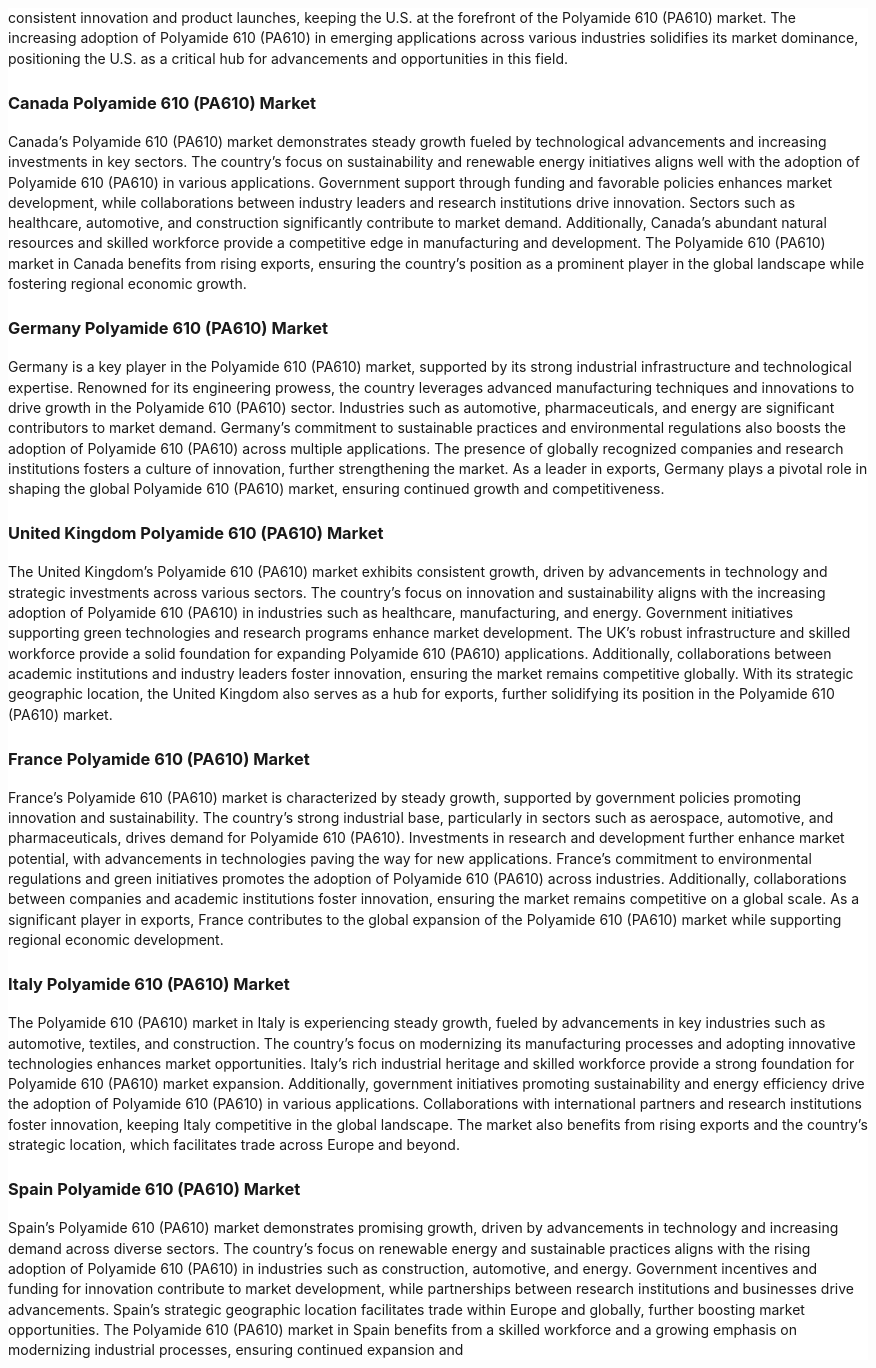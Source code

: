 consistent innovation and product launches, keeping the U.S. at the forefront of the Polyamide 610 (PA610) market. The increasing adoption of Polyamide 610 (PA610) in emerging applications across various industries solidifies its market dominance, positioning the U.S. as a critical hub for advancements and opportunities in this field.</p><h3>Canada Polyamide 610 (PA610) Market</h3><p>Canada&rsquo;s Polyamide 610 (PA610) market demonstrates steady growth fueled by technological advancements and increasing investments in key sectors. The country&rsquo;s focus on sustainability and renewable energy initiatives aligns well with the adoption of Polyamide 610 (PA610) in various applications. Government support through funding and favorable policies enhances market development, while collaborations between industry leaders and research institutions drive innovation. Sectors such as healthcare, automotive, and construction significantly contribute to market demand. Additionally, Canada&rsquo;s abundant natural resources and skilled workforce provide a competitive edge in manufacturing and development. The Polyamide 610 (PA610) market in Canada benefits from rising exports, ensuring the country&rsquo;s position as a prominent player in the global landscape while fostering regional economic growth.</p><h3>Germany Polyamide 610 (PA610) Market</h3><p>Germany is a key player in the Polyamide 610 (PA610) market, supported by its strong industrial infrastructure and technological expertise. Renowned for its engineering prowess, the country leverages advanced manufacturing techniques and innovations to drive growth in the Polyamide 610 (PA610) sector. Industries such as automotive, pharmaceuticals, and energy are significant contributors to market demand. Germany&rsquo;s commitment to sustainable practices and environmental regulations also boosts the adoption of Polyamide 610 (PA610) across multiple applications. The presence of globally recognized companies and research institutions fosters a culture of innovation, further strengthening the market. As a leader in exports, Germany plays a pivotal role in shaping the global Polyamide 610 (PA610) market, ensuring continued growth and competitiveness.</p><h3>United Kingdom Polyamide 610 (PA610) Market</h3><p>The United Kingdom&rsquo;s Polyamide 610 (PA610) market exhibits consistent growth, driven by advancements in technology and strategic investments across various sectors. The country&rsquo;s focus on innovation and sustainability aligns with the increasing adoption of Polyamide 610 (PA610) in industries such as healthcare, manufacturing, and energy. Government initiatives supporting green technologies and research programs enhance market development. The UK&rsquo;s robust infrastructure and skilled workforce provide a solid foundation for expanding Polyamide 610 (PA610) applications. Additionally, collaborations between academic institutions and industry leaders foster innovation, ensuring the market remains competitive globally. With its strategic geographic location, the United Kingdom also serves as a hub for exports, further solidifying its position in the Polyamide 610 (PA610) market.</p><h3>France Polyamide 610 (PA610) Market</h3><p>France&rsquo;s Polyamide 610 (PA610) market is characterized by steady growth, supported by government policies promoting innovation and sustainability. The country&rsquo;s strong industrial base, particularly in sectors such as aerospace, automotive, and pharmaceuticals, drives demand for Polyamide 610 (PA610). Investments in research and development further enhance market potential, with advancements in technologies paving the way for new applications. France&rsquo;s commitment to environmental regulations and green initiatives promotes the adoption of Polyamide 610 (PA610) across industries. Additionally, collaborations between companies and academic institutions foster innovation, ensuring the market remains competitive on a global scale. As a significant player in exports, France contributes to the global expansion of the Polyamide 610 (PA610) market while supporting regional economic development.</p><h3>Italy Polyamide 610 (PA610) Market</h3><p>The Polyamide 610 (PA610) market in Italy is experiencing steady growth, fueled by advancements in key industries such as automotive, textiles, and construction. The country&rsquo;s focus on modernizing its manufacturing processes and adopting innovative technologies enhances market opportunities. Italy&rsquo;s rich industrial heritage and skilled workforce provide a strong foundation for Polyamide 610 (PA610) market expansion. Additionally, government initiatives promoting sustainability and energy efficiency drive the adoption of Polyamide 610 (PA610) in various applications. Collaborations with international partners and research institutions foster innovation, keeping Italy competitive in the global landscape. The market also benefits from rising exports and the country&rsquo;s strategic location, which facilitates trade across Europe and beyond.</p><h3>Spain Polyamide 610 (PA610) Market</h3><p>Spain&rsquo;s Polyamide 610 (PA610) market demonstrates promising growth, driven by advancements in technology and increasing demand across diverse sectors. The country&rsquo;s focus on renewable energy and sustainable practices aligns with the rising adoption of Polyamide 610 (PA610) in industries such as construction, automotive, and energy. Government incentives and funding for innovation contribute to market development, while partnerships between research institutions and businesses drive advancements. Spain&rsquo;s strategic geographic location facilitates trade within Europe and globally, further boosting market opportunities. The Polyamide 610 (PA610) market in Spain benefits from a skilled workforce and a growing emphasis on modernizing industrial processes, ensuring continued expansion and